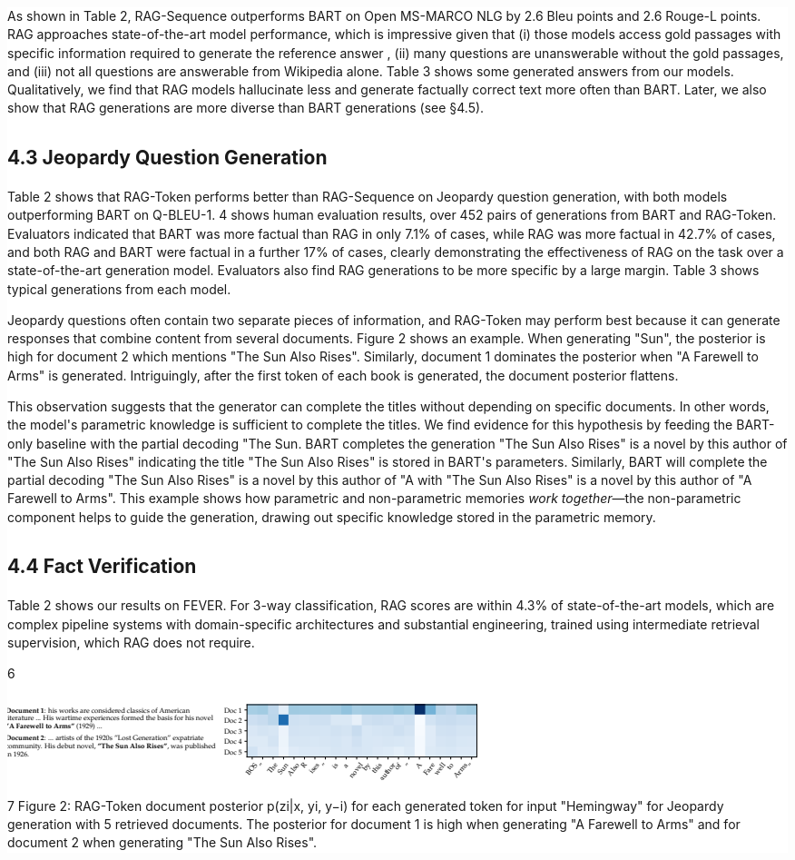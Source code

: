 As shown in Table 2, RAG-Sequence outperforms BART on Open MS-MARCO NLG by 2.6 Bleu points and 2.6 Rouge-L points. RAG approaches state-of-the-art model performance, which is impressive given that (i) those models access gold passages with specific information required to generate the reference answer , (ii) many questions are unanswerable without the gold passages, and
(iii) not all questions are answerable from Wikipedia alone. Table 3 shows some generated answers from our models. Qualitatively, we find that RAG models hallucinate less and generate factually correct text more often than BART. Later, we also show that RAG generations are more diverse than BART generations (see §4.5).

## 4.3 Jeopardy Question Generation

Table 2 shows that RAG-Token performs better than RAG-Sequence on Jeopardy question generation, with both models outperforming BART on Q-BLEU-1. 4 shows human evaluation results, over 452 pairs of generations from BART and RAG-Token. Evaluators indicated that BART was more factual than RAG in only 7.1% of cases, while RAG was more factual in 42.7% of cases, and both RAG and BART were factual in a further 17% of cases, clearly demonstrating the effectiveness of RAG on the task over a state-of-the-art generation model. Evaluators also find RAG generations to be more specific by a large margin. Table 3 shows typical generations from each model.

Jeopardy questions often contain two separate pieces of information, and RAG-Token may perform best because it can generate responses that combine content from several documents. Figure 2 shows an example. When generating "Sun", the posterior is high for document 2 which mentions "The Sun Also Rises". Similarly, document 1 dominates the posterior when "A Farewell to Arms" is generated. Intriguingly, after the first token of each book is generated, the document posterior flattens.

This observation suggests that the generator can complete the titles without depending on specific documents. In other words, the model's parametric knowledge is sufficient to complete the titles. We find evidence for this hypothesis by feeding the BART-only baseline with the partial decoding "The Sun. BART completes the generation "The Sun Also Rises" is a novel by this author of "The Sun Also Rises" indicating the title "The Sun Also Rises" is stored in BART's parameters. Similarly, BART will complete the partial decoding "The Sun Also Rises" is a novel by this author of "A
with "The Sun Also Rises" is a novel by this author of "A Farewell to Arms". This example shows how parametric and non-parametric memories *work together*—the non-parametric component helps to guide the generation, drawing out specific knowledge stored in the parametric memory.

## 4.4 Fact Verification

Table 2 shows our results on FEVER. For 3-way classification, RAG scores are within 4.3% of state-of-the-art models, which are complex pipeline systems with domain-specific architectures and substantial engineering, trained using intermediate retrieval supervision, which RAG does not require.

6

![6_image_0.png](6_image_0.png)

7
Figure 2: RAG-Token document posterior p(zi|x, yi, y−i) for each generated token for input "Hemingway" for Jeopardy generation with 5 retrieved documents. The posterior for document 1 is high when generating "A Farewell to Arms" and for document 2 when generating "The Sun Also Rises".
